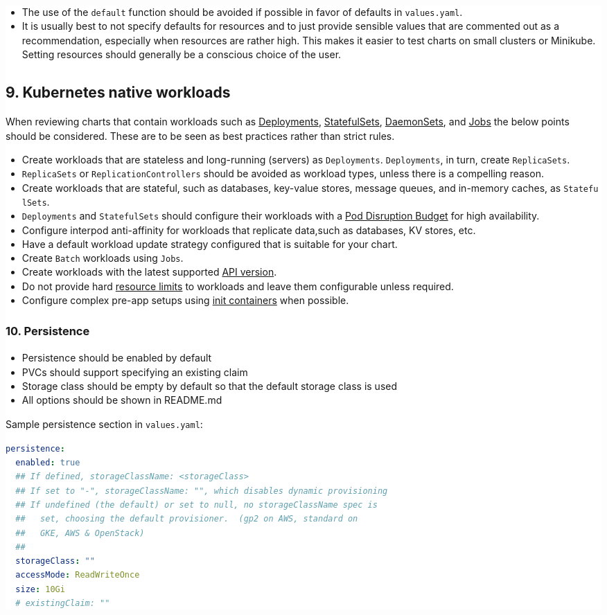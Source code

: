 * The use of the `default` function should be avoided if possible in favor of defaults in `values.yaml`.
* It is usually best to not specify defaults for resources and to just provide sensible values that are commented out as a recommendation, especially when resources are rather high. This makes it easier to test charts on small clusters or Minikube. Setting resources should generally be a conscious choice of the user.


##  9. <a name='Kubernetesnativeworkloads'></a>Kubernetes native workloads

When reviewing charts that contain workloads such as [Deployments](https://kubernetes.io/docs/concepts/workloads/controllers/deployment/), [StatefulSets](https://kubernetes.io/docs/concepts/workloads/controllers/statefulset/), [DaemonSets](https://kubernetes.io/docs/concepts/workloads/controllers/daemonset/), and [Jobs](https://kubernetes.io/docs/concepts/workloads/controllers/jobs-run-to-completion/) the below points should be considered.  These are to be seen as best practices rather than strict rules.

* Create workloads that are stateless and long-running (servers) as `Deployments`. `Deployments`, in turn, create `ReplicaSets`.
* `ReplicaSets` or `ReplicationControllers` should be avoided as workload types, unless there is a compelling reason.
* Create workloads that are stateful, such as databases, key-value stores, message queues, and in-memory caches, as `StatefulSets`.
* `Deployments` and `StatefulSets` should configure their workloads with a [Pod Disruption Budget](https://kubernetes.io/docs/concepts/workloads/pods/disruptions/) for high availability.
* Configure interpod anti-affinity for workloads that replicate data,such as databases, KV stores, etc.
* Have a default workload update strategy configured that is suitable for your chart.
* Create `Batch` workloads using `Jobs`.
* Create workloads with the latest supported [API version](https://v1-8.docs.kubernetes.io/docs/api-reference/v1.8/).
* Do not provide hard [resource limits](https://kubernetes.io/docs/concepts/configuration/manage-compute-resources-container/#resource-requests-and-limits-of-pod-and-container) to workloads and leave them configurable unless required.
* Configure complex pre-app setups using [init containers](https://kubernetes.io/docs/concepts/workloads/pods/init-containers/) when possible.

###  10. <a name='Persistence'></a>Persistence

* Persistence should be enabled by default
* PVCs should support specifying an existing claim
* Storage class should be empty by default so that the default storage class is used
* All options should be shown in README.md

Sample persistence section in `values.yaml`:

```yaml
persistence:
  enabled: true
  ## If defined, storageClassName: <storageClass>
  ## If set to "-", storageClassName: "", which disables dynamic provisioning
  ## If undefined (the default) or set to null, no storageClassName spec is
  ##   set, choosing the default provisioner.  (gp2 on AWS, standard on
  ##   GKE, AWS & OpenStack)
  ##
  storageClass: ""
  accessMode: ReadWriteOnce
  size: 10Gi
  # existingClaim: ""
```

